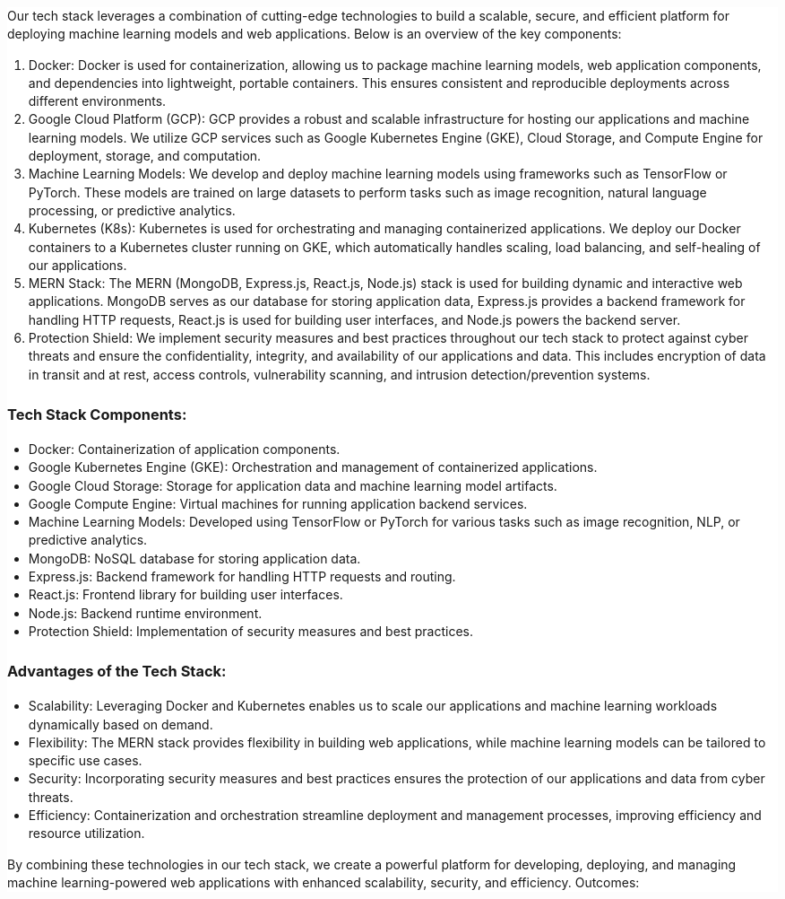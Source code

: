  Our tech stack leverages a combination of cutting-edge technologies to build a scalable, secure, and efficient platform for deploying machine learning models and web applications. Below is an overview of the key components:
 1. Docker: Docker is used for containerization, allowing us to package machine learning models, web application components, and dependencies into lightweight, portable containers. This ensures consistent and reproducible deployments across different environments.
 2. Google Cloud Platform (GCP): GCP provides a robust and scalable infrastructure for hosting our applications and machine learning models. We utilize GCP services such as Google Kubernetes Engine (GKE), Cloud Storage, and Compute Engine for deployment, storage, and computation.
 3. Machine Learning Models: We develop and deploy machine learning models using frameworks such as TensorFlow or PyTorch. These models are trained on large datasets to perform tasks such as image recognition, natural language processing, or predictive analytics.
 4. Kubernetes (K8s): Kubernetes is used for orchestrating and managing containerized applications. We deploy our Docker containers to a Kubernetes cluster running on GKE, which automatically handles scaling, load balancing, and self-healing of our applications.
 5. MERN Stack: The MERN (MongoDB, Express.js, React.js, Node.js) stack is used for building dynamic and interactive web applications. MongoDB serves as our database for storing application data, Express.js provides a backend framework for handling HTTP requests, React.js is used for building user interfaces, and Node.js powers the backend server.
 6. Protection Shield: We implement security measures and best practices throughout our tech stack to protect against cyber threats and ensure the confidentiality, integrity, and availability of our applications and data. This includes encryption of data in transit and at rest, access controls, vulnerability scanning, and intrusion detection/prevention systems.
### Tech Stack Components:
 - Docker: Containerization of application components.
 - Google Kubernetes Engine (GKE): Orchestration and management of containerized applications.
 - Google Cloud Storage: Storage for application data and machine learning model artifacts.
 - Google Compute Engine: Virtual machines for running application backend services.
 - Machine Learning Models: Developed using TensorFlow or PyTorch for various tasks such as image recognition, NLP, or predictive analytics.
 - MongoDB: NoSQL database for storing application data.
 - Express.js: Backend framework for handling HTTP requests and routing.
 - React.js: Frontend library for building user interfaces.
 - Node.js: Backend runtime environment.
 - Protection Shield: Implementation of security measures and best practices.

### Advantages of the Tech Stack:
 - Scalability: Leveraging Docker and Kubernetes enables us to scale our applications and machine learning workloads dynamically based on demand.
 - Flexibility: The MERN stack provides flexibility in building web applications, while machine learning models can be tailored to specific use cases.
 - Security: Incorporating security measures and best practices ensures the protection of our applications and data from cyber threats.
 - Efficiency: Containerization and orchestration streamline deployment and management processes, improving efficiency and resource utilization.

By combining these technologies in our tech stack, we create a powerful platform for developing, deploying, and managing machine learning-powered web applications with enhanced scalability, security, and efficiency.
Outcomes:
